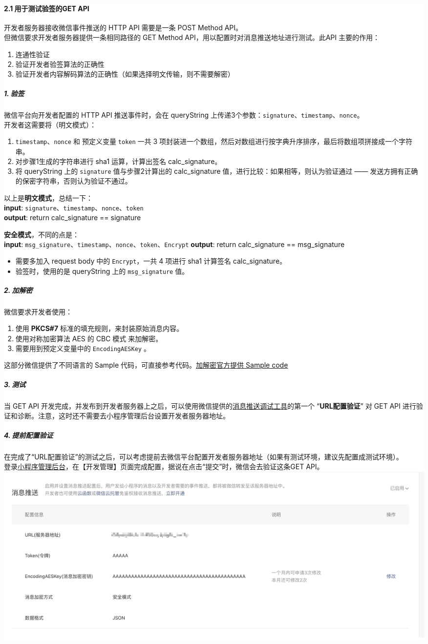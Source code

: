 #### 2.1 用于测试验签的GET API  
开发者服务器接收微信事件推送的 HTTP API 需要是一条 POST Method API。  
但微信要求开发者服务器提供一条相同路径的 GET Method API，用以配置时对消息推送地址进行测试。此API 主要的作用：  
1. 连通性验证  
2. 验证开发者验签算法的正确性  
3. 验证开发者内容解码算法的正确性（如果选择明文传输，则不需要解密）  

##### 1. **验签**    
微信平台向开发者配置的 HTTP API 推送事件时，会在 queryString 上传递3个参数：`signature`、`timestamp`、`nonce`。  
开发者这需要将（明文模式）：  
1. `timestamp`、`nonce` 和 预定义变量 `token` 一共 3 项封装进一个数组，然后对数组进行按字典升序排序，最后将数组项拼接成一个字符串。   
2. 对步骤1生成的字符串进行 sha1 运算，计算出签名 calc_signature。  
3. 将 queryString 上的 `signature` 值与步骤2计算出的 calc_signature 值，进行比较：如果相等，则认为验证通过 —— 发送方拥有正确的保密字符串，否则认为验证不通过。  

以上是**明文模式**，总结一下：  
**input**: `signature`、`timestamp`、`nonce`、`token`  
**output**: return calc_signature == signature  

**安全模式**，不同的点是：  
**input**: `msg_signature`、`timestamp`、`nonce`、`token`、`Encrypt`
**output**: return calc_signature == msg_signature  
- 需要多加入 request body 中的 `Encrypt`，一共 4 项进行 sha1 计算签名 calc_signature。    
- 验签时，使用的是 queryString 上的 `msg_signature` 值。  

##### 2. **加解密**    
微信要求开发者使用：  
1. 使用 **PKCS#7** 标准的填充规则，来封装原始消息内容。  
2. 使用对称加密算法 AES 的 CBC 模式 来加解密。  
3. 需要用到预定义变量中的 `EncodingAESKey` 。 

这部分微信提供了不同语言的 Sample 代码，可直接参考代码。[加解密官方提供 Sample code](https://wximg.gtimg.com/shake_tv/mpwiki/cryptoDemo.zip)  

##### 3. **测试**    
当 GET API 开发完成，并发布到开发者服务器上之后，可以使用微信提供的[消息推送调试工具](https://developers.weixin.qq.com/apiExplorer?type=messagePush)的第一个 “**URL配置验证**” 对 GET API 进行验证和诊断。注意，这时还不需要去小程序管理后台设置开发者服务器地址。  

##### 4. **提前配置验证**    
在完成了“URL配置验证”的测试之后，可以考虑提前去微信平台配置开发者服务器地址（如果有测试环境，建议先配置成测试环境）。  
登录[小程序管理后台](https://mp.weixin.qq.com/)，在【开发管理】页面完成配置，据说在点击“提交”时，微信会去验证这条GET API。  
![](微信小程序消息订阅蹚水式集成/development-config.jpeg)
